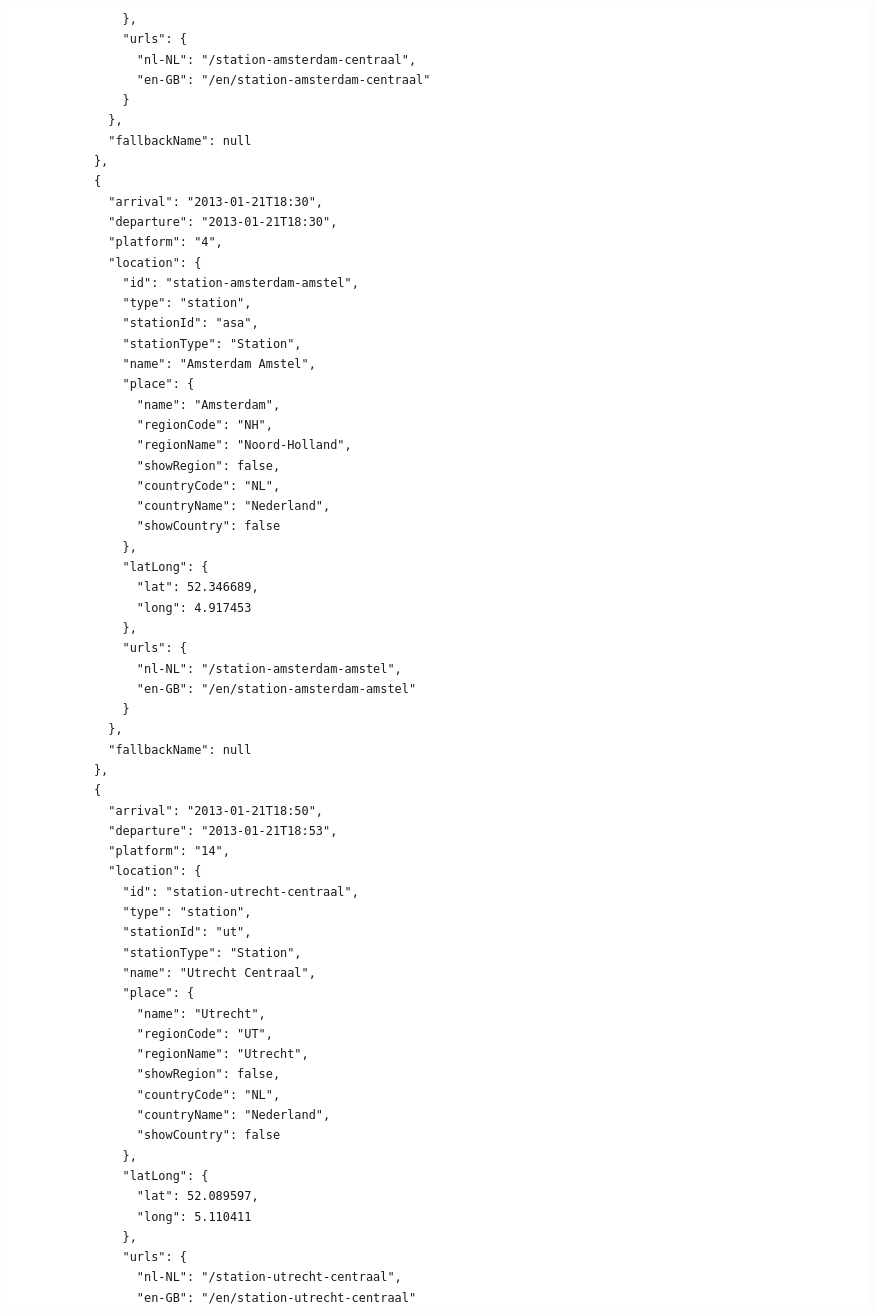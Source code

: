 					},
					"urls": {
					  "nl-NL": "/station-amsterdam-centraal",
					  "en-GB": "/en/station-amsterdam-centraal"
					}
				  },
				  "fallbackName": null
				},
				{
				  "arrival": "2013-01-21T18:30",
				  "departure": "2013-01-21T18:30",
				  "platform": "4",
				  "location": {
					"id": "station-amsterdam-amstel",
					"type": "station",
					"stationId": "asa",
					"stationType": "Station",
					"name": "Amsterdam Amstel",
					"place": {
					  "name": "Amsterdam",
					  "regionCode": "NH",
					  "regionName": "Noord-Holland",
					  "showRegion": false,
					  "countryCode": "NL",
					  "countryName": "Nederland",
					  "showCountry": false
					},
					"latLong": {
					  "lat": 52.346689,
					  "long": 4.917453
					},
					"urls": {
					  "nl-NL": "/station-amsterdam-amstel",
					  "en-GB": "/en/station-amsterdam-amstel"
					}
				  },
				  "fallbackName": null
				},
				{
				  "arrival": "2013-01-21T18:50",
				  "departure": "2013-01-21T18:53",
				  "platform": "14",
				  "location": {
					"id": "station-utrecht-centraal",
					"type": "station",
					"stationId": "ut",
					"stationType": "Station",
					"name": "Utrecht Centraal",
					"place": {
					  "name": "Utrecht",
					  "regionCode": "UT",
					  "regionName": "Utrecht",
					  "showRegion": false,
					  "countryCode": "NL",
					  "countryName": "Nederland",
					  "showCountry": false
					},
					"latLong": {
					  "lat": 52.089597,
					  "long": 5.110411
					},
					"urls": {
					  "nl-NL": "/station-utrecht-centraal",
					  "en-GB": "/en/station-utrecht-centraal"